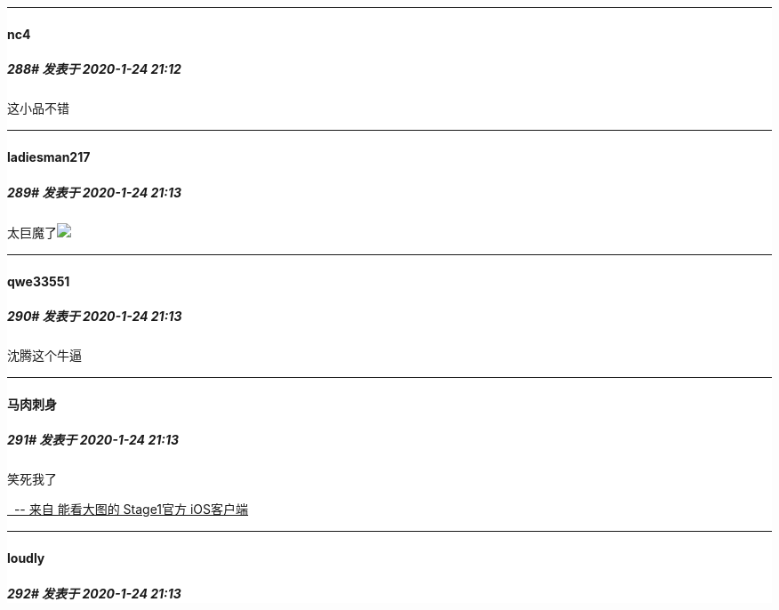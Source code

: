 
*****

####  nc4  
##### 288#       发表于 2020-1-24 21:12




这小品不错







*****

####  ladiesman217  
##### 289#       发表于 2020-1-24 21:13




太巨魔了<img src="https://static.saraba1st.com/image/smiley/face2017/067.png" referrerpolicy="no-referrer">







*****

####  qwe33551  
##### 290#       发表于 2020-1-24 21:13




沈腾这个牛逼







*****

####  马肉刺身  
##### 291#       发表于 2020-1-24 21:13




笑死我了

[  -- 来自 能看大图的 Stage1官方 iOS客户端](https://itunes.apple.com/fi/app/saraba1st/id1221237470?mt=8)







*****

####  loudly  
##### 292#       发表于 2020-1-24 21:13

